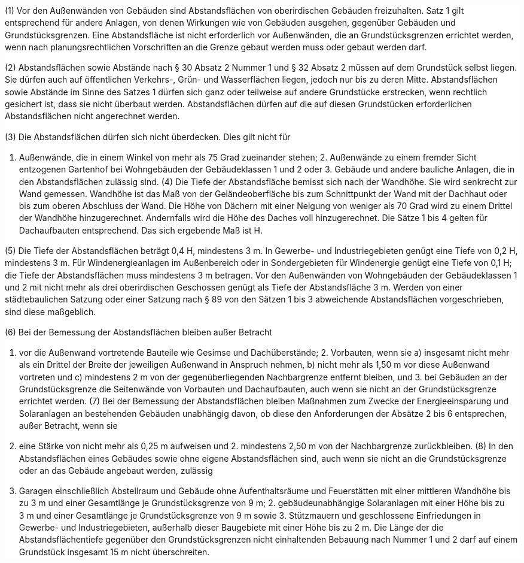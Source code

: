 (1) Vor den Außenwänden von Gebäuden sind Abstandsflächen von oberirdischen Gebäuden freizuhalten. Satz 1 gilt entsprechend für andere Anlagen, von denen Wirkungen wie von Gebäuden ausgehen, gegenüber Gebäuden und Grundstücksgrenzen. Eine Abstandsfläche ist nicht erforderlich vor Außenwänden, die an Grundstücksgrenzen errichtet werden, wenn nach planungsrechtlichen Vorschriften an die Grenze gebaut werden muss oder gebaut werden darf.

(2) Abstandsflächen sowie Abstände nach § 30 Absatz 2 Nummer 1 und § 32 Absatz 2 müssen auf dem Grundstück selbst liegen. Sie dürfen auch auf öffentlichen Verkehrs-, Grün- und Wasserflächen liegen, jedoch nur bis zu deren Mitte. Abstandsflächen sowie Abstände im Sinne des Satzes 1 dürfen sich ganz oder teilweise auf andere Grundstücke erstrecken, wenn rechtlich gesichert ist, dass sie nicht überbaut werden. Abstandsflächen dürfen auf die auf diesen Grundstücken erforderlichen Abstandsflächen nicht angerechnet werden.

(3) Die Abstandsflächen dürfen sich nicht überdecken. Dies gilt nicht für

1. Außenwände, die in einem Winkel von mehr als 75 Grad zueinander stehen; 2. Außenwände zu einem fremder Sicht entzogenen Gartenhof bei Wohngebäuden der Gebäudeklassen 1 und 2 oder 3. Gebäude und andere bauliche Anlagen, die in den Abstandsflächen zulässig sind. (4) Die Tiefe der Abstandsfläche bemisst sich nach der Wandhöhe. Sie wird senkrecht zur Wand gemessen. Wandhöhe ist das Maß von der Geländeoberfläche bis zum Schnittpunkt der Wand mit der Dachhaut oder bis zum oberen Abschluss der Wand. Die Höhe von Dächern mit einer Neigung von weniger als 70 Grad wird zu einem Drittel der Wandhöhe hinzugerechnet. Andernfalls wird die Höhe des Daches voll hinzugerechnet. Die Sätze 1 bis 4 gelten für Dachaufbauten entsprechend. Das sich ergebende Maß ist H.

(5) Die Tiefe der Abstandsflächen beträgt 0,4 H, mindestens 3 m. In Gewerbe- und Industriegebieten genügt eine Tiefe von 0,2 H, mindestens 3 m. Für Windenergieanlagen im Außenbereich oder in Sondergebieten für Windenergie genügt eine Tiefe von 0,1 H; die Tiefe der Abstandsflächen muss mindestens 3 m betragen. Vor den Außenwänden von Wohngebäuden der Gebäudeklassen 1 und 2 mit nicht mehr als drei oberirdischen Geschossen genügt als Tiefe der Abstandsfläche 3 m. Werden von einer städtebaulichen Satzung oder einer Satzung nach § 89 von den Sätzen 1 bis 3 abweichende Abstandsflächen vorgeschrieben, sind diese maßgeblich.

(6) Bei der Bemessung der Abstandsflächen bleiben außer Betracht

1. vor die Außenwand vortretende Bauteile wie Gesimse und Dachüberstände; 2. Vorbauten, wenn sie a) insgesamt nicht mehr als ein Drittel der Breite der jeweiligen Außenwand in Anspruch nehmen, b) nicht mehr als 1,50 m vor diese Außenwand vortreten und c) mindestens 2 m von der gegenüberliegenden Nachbargrenze entfernt bleiben, und 3. bei Gebäuden an der Grundstücksgrenze die Seitenwände von Vorbauten und Dachaufbauten, auch wenn sie nicht an der Grundstücksgrenze errichtet werden. (7) Bei der Bemessung der Abstandsflächen bleiben Maßnahmen zum Zwecke der Energieeinsparung und Solaranlagen an bestehenden Gebäuden unabhängig davon, ob diese den Anforderungen der Absätze 2 bis 6 entsprechen, außer Betracht, wenn sie

1. eine Stärke von nicht mehr als 0,25 m aufweisen und 2. mindestens 2,50 m von der Nachbargrenze zurückbleiben. (8) In den Abstandsflächen eines Gebäudes sowie ohne eigene Abstandsflächen sind, auch wenn sie nicht an die Grundstücksgrenze oder an das Gebäude angebaut werden, zulässig

1. Garagen einschließlich Abstellraum und Gebäude ohne Aufenthaltsräume und Feuerstätten mit einer mittleren Wandhöhe bis zu 3 m und einer Gesamtlänge je Grundstücksgrenze von 9 m; 2. gebäudeunabhängige Solaranlagen mit einer Höhe bis zu 3 m und einer Gesamtlänge je Grundstücksgrenze von 9 m sowie 3. Stützmauern und geschlossene Einfriedungen in Gewerbe- und Industriegebieten, außerhalb dieser Baugebiete mit einer Höhe bis zu 2 m. Die Länge der die Abstandsflächentiefe gegenüber den Grundstücksgrenzen nicht einhaltenden Bebauung nach Nummer 1 und 2 darf auf einem Grundstück insgesamt 15 m nicht überschreiten.
